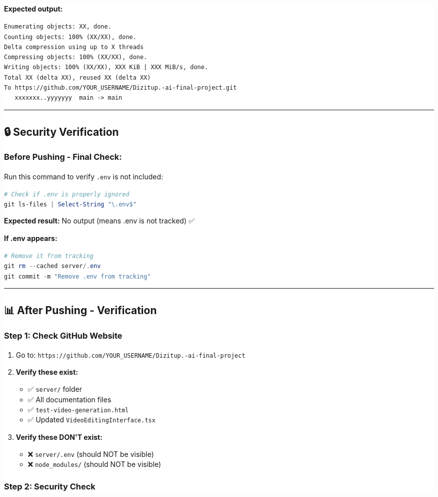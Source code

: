 **Expected output:**
```
Enumerating objects: XX, done.
Counting objects: 100% (XX/XX), done.
Delta compression using up to X threads
Compressing objects: 100% (XX/XX), done.
Writing objects: 100% (XX/XX), XXX KiB | XXX MiB/s, done.
Total XX (delta XX), reused XX (delta XX)
To https://github.com/YOUR_USERNAME/Dizitup.-ai-final-project.git
   xxxxxxx..yyyyyyy  main -> main
```

---

## 🔒 **Security Verification**

### **Before Pushing - Final Check:**

Run this command to verify `.env` is not included:

```powershell
# Check if .env is properly ignored
git ls-files | Select-String "\.env$"
```

**Expected result:** No output (means .env is not tracked) ✅

**If .env appears:** 
```powershell
# Remove it from tracking
git rm --cached server/.env
git commit -m "Remove .env from tracking"
```

---

## 📊 **After Pushing - Verification**

### **Step 1: Check GitHub Website**

1. Go to: `https://github.com/YOUR_USERNAME/Dizitup.-ai-final-project`

2. **Verify these exist:**
   - ✅ `server/` folder
   - ✅ All documentation files
   - ✅ `test-video-generation.html`
   - ✅ Updated `VideoEditingInterface.tsx`

3. **Verify these DON'T exist:**
   - ❌ `server/.env` (should NOT be visible)
   - ❌ `node_modules/` (should NOT be visible)

### **Step 2: Security Check**
